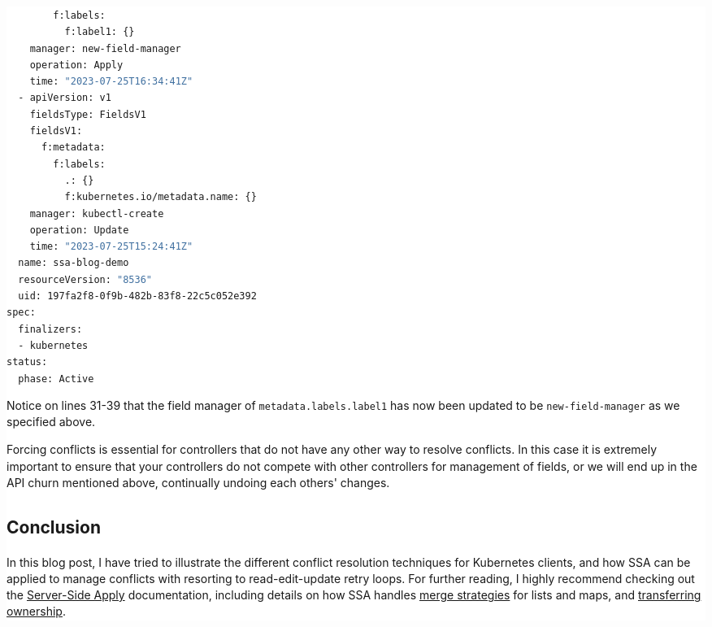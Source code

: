 ```bash
        f:labels:
          f:label1: {}
    manager: new-field-manager
    operation: Apply
    time: "2023-07-25T16:34:41Z"
  - apiVersion: v1
    fieldsType: FieldsV1
    fieldsV1:
      f:metadata:
        f:labels:
          .: {}
          f:kubernetes.io/metadata.name: {}
    manager: kubectl-create
    operation: Update
    time: "2023-07-25T15:24:41Z"
  name: ssa-blog-demo
  resourceVersion: "8536"
  uid: 197fa2f8-0f9b-482b-83f8-22c5c052e392
spec:
  finalizers:
  - kubernetes
status:
  phase: Active
```

Notice on lines 31-39 that the field manager of `metadata.labels.label1` has now been updated to be `new-field-manager`
as we specified above.

Forcing conflicts is essential for controllers that do not have any other way to resolve conflicts. In this case it is
extremely important to ensure that your controllers do not compete with other controllers for management of fields, or
we will end up in the API churn mentioned above, continually undoing each others' changes.

## Conclusion

In this blog post, I have tried to illustrate the different conflict resolution techniques for Kubernetes clients, and
how SSA can be applied to manage conflicts with resorting to read-edit-update retry loops. For further reading, I highly
recommend checking out the [Server-Side Apply] documentation, including details on how SSA handles [merge strategies][]
for lists and maps, and [transferring ownership][].

[Kubernetes]: https://kubernetes.io/
[k8s description]: https://kubernetes.io/docs/concepts/overview/
[Nomad]: https://www.nomadproject.io/
[Docker Swarm]: https://docs.docker.com/engine/swarm/
[nomad comparison]: https://developer.hashicorp.com/nomad/docs/nomad-vs-kubernetes/
[etcd]: https://etcd.io/
[transactions]: https://en.wikipedia.org/wiki/Database_transaction
[GNU Parallel]: https://www.gnu.org/software/parallel/
[JSON patch]: https://jsonpatch.com/
[strategic merge patch]:
    https://kubernetes.io/docs/tasks/manage-kubernetes-objects/update-api-object-kubectl-patch/#use-a-strategic-merge-patch-to-update-a-deployment
[Server-Side Apply]: https://kubernetes.io/docs/reference/using-api/server-side-apply/
[merge strategies]: https://kubernetes.io/docs/reference/using-api/server-side-apply/#merge-strategy
[transferring ownership]: https://kubernetes.io/docs/reference/using-api/server-side-apply/#transferring-ownership
[controllers]: https://kubernetes.io/docs/concepts/architecture/controller/
[operators]: https://kubernetes.io/docs/concepts/extend-kubernetes/operator/

